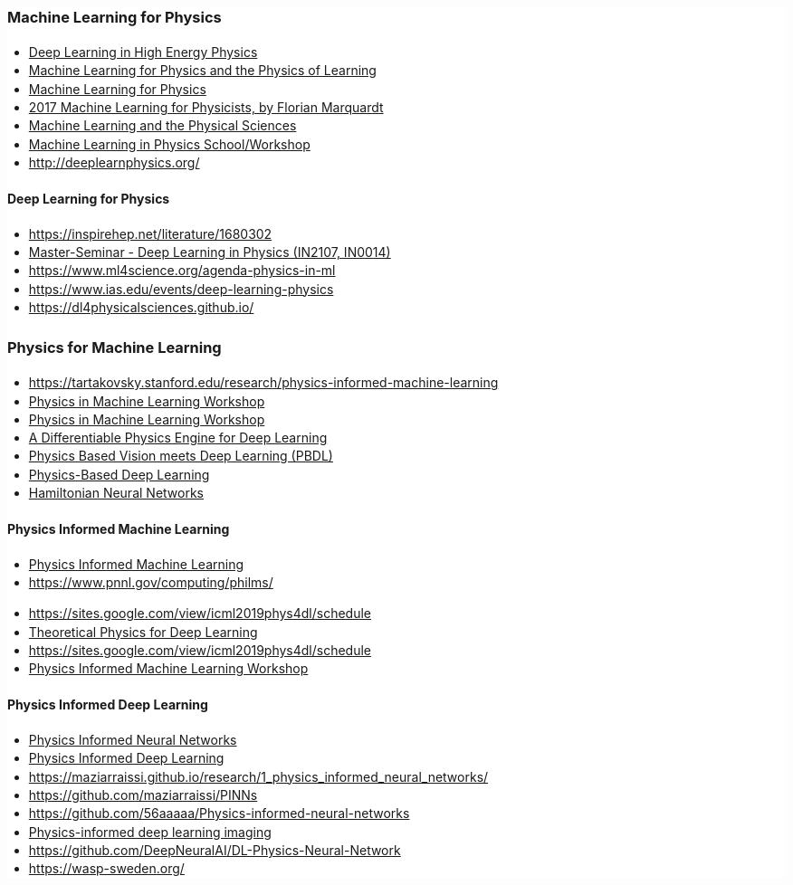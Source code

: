 
### Machine Learning for Physics

* [Deep Learning in High Energy Physics](https://dlonsc.github.io/ISC2019/7_Keynote_DL_HEP_SofiaVallecorsa.pdf)
* [Machine Learning for Physics and the Physics of Learning](https://www.ipam.ucla.edu/programs/long-programs/machine-learning-for-physics-and-the-physics-of-learning/)
* [Machine Learning for Physics](https://machine-learning-for-physicists.org/)
* [2017 Machine Learning for Physicists, by Florian Marquardt](http://www.thp2.nat.uni-erlangen.de/index.php/2017_Machine_Learning_for_Physicists,_by_Florian_Marquardt)
* [Machine Learning and the Physical Sciences](https://ml4physicalsciences.github.io/2020/)
* [Machine Learning in Physics School/Workshop](http://phys.cts.nthu.edu.tw/actnews/content.php?Sn=468)
* http://deeplearnphysics.org/

#### Deep Learning for Physics

* https://inspirehep.net/literature/1680302
* [Master-Seminar - Deep Learning in Physics (IN2107, IN0014)](https://www.in.tum.de/cg/teaching/winter-term-1819/deep-learning-in-physics/)
* https://www.ml4science.org/agenda-physics-in-ml
* https://www.ias.edu/events/deep-learning-physics
* https://dl4physicalsciences.github.io/

### Physics for Machine Learning

* https://tartakovsky.stanford.edu/research/physics-informed-machine-learning
* [Physics in Machine Learning Workshop](https://bids.berkeley.edu/events/physics-machine-learning-workshop)
* [Physics in Machine Learning Workshop](https://www.ml4science.org/astrophysics-in-machine-learning-workshop)
* [A Differentiable Physics Engine for Deep Learning](http://phys.csail.mit.edu/papers/1.pdf)
* [Physics Based Vision meets Deep Learning (PBDL)](https://pbdl2019.github.io/)
* [Physics-Based Deep Learning](https://github.com/thunil/Physics-Based-Deep-Learning)
* [Hamiltonian Neural Networks](https://greydanus.github.io/2019/05/15/hamiltonian-nns/)

#### Physics Informed Machine Learning

- [Physics Informed Machine Learning](https://tartakovsky.stanford.edu/research/physics-informed-machine-learning)
- https://www.pnnl.gov/computing/philms/
* https://sites.google.com/view/icml2019phys4dl/schedule
* [Theoretical Physics for Deep Learning](https://icml.cc/Conferences/2019/ScheduleMultitrack?event=3531)
* https://sites.google.com/view/icml2019phys4dl/schedule
* [Physics Informed Machine Learning Workshop](http://www.databookuw.com/page-5/)

#### Physics Informed Deep Learning

* [Physics Informed Neural Networks](https://github.com/maziarraissi/PINNs)
* [Physics Informed Deep Learning](https://maziarraissi.github.io/PINNs/)
* https://maziarraissi.github.io/research/1_physics_informed_neural_networks/
* https://github.com/maziarraissi/PINNs
* https://github.com/56aaaaa/Physics-informed-neural-networks
* [Physics-informed deep learning imaging](http://sites.bu.edu/tianlab/publications/physics-embedded-deep-learning/)
* https://github.com/DeepNeuralAI/DL-Physics-Neural-Network
* https://wasp-sweden.org/
  